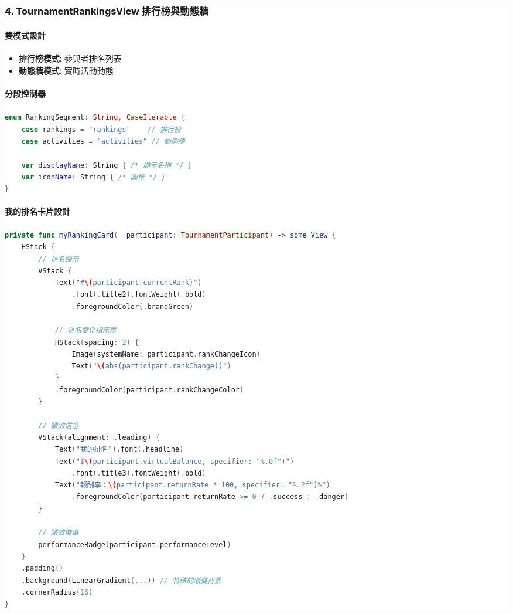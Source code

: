 ### 4. TournamentRankingsView 排行榜與動態牆

#### 雙模式設計
- **排行榜模式**: 參與者排名列表
- **動態牆模式**: 實時活動動態

#### 分段控制器
```swift
enum RankingSegment: String, CaseIterable {
    case rankings = "rankings"    // 排行榜
    case activities = "activities" // 動態牆
    
    var displayName: String { /* 顯示名稱 */ }
    var iconName: String { /* 圖標 */ }
}
```

#### 我的排名卡片設計
```swift
private func myRankingCard(_ participant: TournamentParticipant) -> some View {
    HStack {
        // 排名顯示
        VStack {
            Text("#\(participant.currentRank)")
                .font(.title2).fontWeight(.bold)
                .foregroundColor(.brandGreen)
            
            // 排名變化指示器
            HStack(spacing: 2) {
                Image(systemName: participant.rankChangeIcon)
                Text("\(abs(participant.rankChange))")
            }
            .foregroundColor(participant.rankChangeColor)
        }
        
        // 績效信息
        VStack(alignment: .leading) {
            Text("我的排名").font(.headline)
            Text("$\(participant.virtualBalance, specifier: "%.0f")")
                .font(.title3).fontWeight(.bold)
            Text("報酬率：\(participant.returnRate * 100, specifier: "%.2f")%")
                .foregroundColor(participant.returnRate >= 0 ? .success : .danger)
        }
        
        // 績效徽章
        performanceBadge(participant.performanceLevel)
    }
    .padding()
    .background(LinearGradient(...)) // 特殊的漸變背景
    .cornerRadius(16)
}
```
